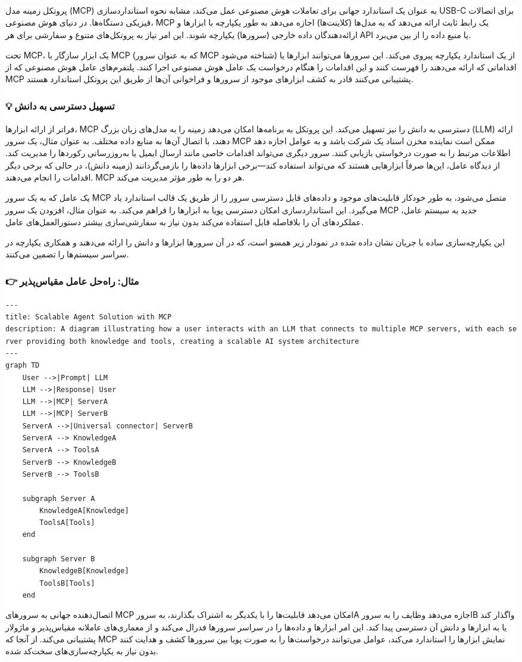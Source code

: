 پروتکل زمینه مدل (MCP) به عنوان یک استاندارد جهانی برای تعاملات هوش مصنوعی عمل می‌کند، مشابه نحوه استانداردسازی USB-C برای اتصالات فیزیکی دستگاه‌ها. در دنیای هوش مصنوعی، MCP یک رابط ثابت ارائه می‌دهد که به مدل‌ها (کلاینت‌ها) اجازه می‌دهد به طور یکپارچه با ابزارها و ارائه‌دهندگان داده خارجی (سرورها) یکپارچه شوند. این امر نیاز به پروتکل‌های متنوع و سفارشی برای هر API یا منبع داده را از بین می‌برد.

تحت MCP، یک ابزار سازگار با MCP (که به عنوان سرور MCP شناخته می‌شود) از یک استاندارد یکپارچه پیروی می‌کند. این سرورها می‌توانند ابزارها یا اقداماتی که ارائه می‌دهند را فهرست کنند و این اقدامات را هنگام درخواست یک عامل هوش مصنوعی اجرا کنند. پلتفرم‌های عامل هوش مصنوعی که از MCP پشتیبانی می‌کنند قادر به کشف ابزارهای موجود از سرورها و فراخوانی آن‌ها از طریق این پروتکل استاندارد هستند.

### 💡 تسهیل دسترسی به دانش

فراتر از ارائه ابزارها، MCP دسترسی به دانش را نیز تسهیل می‌کند. این پروتکل به برنامه‌ها امکان می‌دهد زمینه را به مدل‌های زبان بزرگ (LLM) ارائه دهند، با اتصال آن‌ها به منابع داده مختلف. به عنوان مثال، یک سرور MCP ممکن است نماینده مخزن اسناد یک شرکت باشد و به عوامل اجازه دهد اطلاعات مرتبط را به صورت درخواستی بازیابی کنند. سرور دیگری می‌تواند اقدامات خاصی مانند ارسال ایمیل یا به‌روزرسانی رکوردها را مدیریت کند. از دیدگاه عامل، این‌ها صرفاً ابزارهایی هستند که می‌تواند استفاده کند—برخی ابزارها داده‌ها را بازمی‌گردانند (زمینه دانش)، در حالی که برخی دیگر اقدامات را انجام می‌دهند. MCP هر دو را به طور مؤثر مدیریت می‌کند.

یک عامل که به یک سرور MCP متصل می‌شود، به طور خودکار قابلیت‌های موجود و داده‌های قابل دسترسی سرور را از طریق یک قالب استاندارد یاد می‌گیرد. این استانداردسازی امکان دسترسی پویا به ابزارها را فراهم می‌کند. به عنوان مثال، افزودن یک سرور MCP جدید به سیستم عامل، عملکردهای آن را بلافاصله قابل استفاده می‌کند بدون نیاز به سفارشی‌سازی بیشتر دستورالعمل‌های عامل.

این یکپارچه‌سازی ساده با جریان نشان داده شده در نمودار زیر همسو است، که در آن سرورها ابزارها و دانش را ارائه می‌دهند و همکاری یکپارچه در سراسر سیستم‌ها را تضمین می‌کنند.

### 👉 مثال: راه‌حل عامل مقیاس‌پذیر

```mermaid
---
title: Scalable Agent Solution with MCP
description: A diagram illustrating how a user interacts with an LLM that connects to multiple MCP servers, with each server providing both knowledge and tools, creating a scalable AI system architecture
---
graph TD
    User -->|Prompt| LLM
    LLM -->|Response| User
    LLM -->|MCP| ServerA
    LLM -->|MCP| ServerB
    ServerA -->|Universal connector| ServerB
    ServerA --> KnowledgeA
    ServerA --> ToolsA
    ServerB --> KnowledgeB
    ServerB --> ToolsB

    subgraph Server A
        KnowledgeA[Knowledge]
        ToolsA[Tools]
    end

    subgraph Server B
        KnowledgeB[Knowledge]
        ToolsB[Tools]
    end
```
اتصال‌دهنده جهانی به سرورهای MCP امکان می‌دهد قابلیت‌ها را با یکدیگر به اشتراک بگذارند، به سرورA اجازه می‌دهد وظایف را به سرورB واگذار کند یا به ابزارها و دانش آن دسترسی پیدا کند. این امر ابزارها و داده‌ها را در سراسر سرورها فدرال می‌کند و از معماری‌های عاملانه مقیاس‌پذیر و ماژولار پشتیبانی می‌کند. از آنجا که MCP نمایش ابزارها را استاندارد می‌کند، عوامل می‌توانند درخواست‌ها را به صورت پویا بین سرورها کشف و هدایت کنند بدون نیاز به یکپارچه‌سازی‌های سخت‌کد شده.

